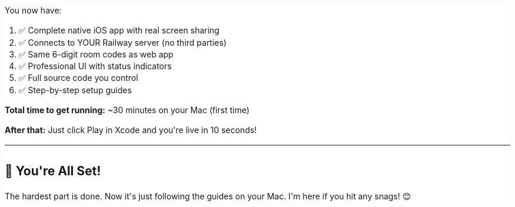 You now have:
1. ✅ Complete native iOS app with real screen sharing
2. ✅ Connects to YOUR Railway server (no third parties)
3. ✅ Same 6-digit room codes as web app
4. ✅ Professional UI with status indicators
5. ✅ Full source code you control
6. ✅ Step-by-step setup guides

**Total time to get running:** ~30 minutes on your Mac (first time)

**After that:** Just click Play in Xcode and you're live in 10 seconds!

---

## 🎉 You're All Set!

The hardest part is done. Now it's just following the guides on your Mac. I'm here if you hit any snags! 😊
